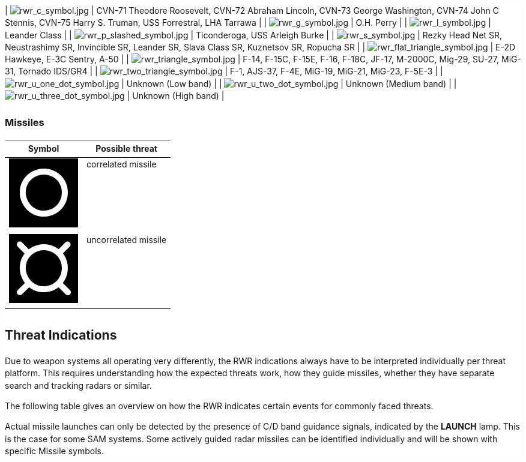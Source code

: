 | ![rwr_c_symbol.jpg](../../img/rwr_c_symbol.jpg)                         | CVN-71 Theodore Roosevelt, CVN-72 Abraham Lincoln, CVN-73 George Washington, CVN-74 John C Stennis, CVN-75 Harry S. Truman, USS Forrestral, LHA Tarrawa |
| ![rwr_g_symbol.jpg](../../img/rwr_g_symbol.jpg)                         | O.H. Perry                                                                                                                                              |
| ![rwr_l_symbol.jpg](../../img/rwr_l_symbol.jpg)                         | Leander Class                                                                                                                                           |
| ![rwr_p_slashed_symbol.jpg](../../img/rwr_p_slashed_symbol.jpg)         | Ticonderoga, USS Arleigh Burke                                                                                                                          |
| ![rwr_s_symbol.jpg](../../img/rwr_s_symbol.jpg)                         | Rezky Head Net SR, Neustrashimy SR, Invincible SR, Leander SR, Slava Class SR, Kuznetsov SR, Ropucha SR                                                 |
| ![rwr_flat_triangle_symbol.jpg](../../img/rwr_flat_triangle_symbol.jpg) | E-2D Hawkeye, E-3C Sentry, A-50                                                                                                                         |
| ![rwr_triangle_symbol.jpg](../../img/rwr_triangle_symbol.jpg)           | F-14, F-15C, F-15E, F-16, F-18C, JF-17, M-2000C, Mig-29, SU-27, MiG-31, Tornado IDS/GR4                                                                 |
| ![rwr_two_triangle_symbol.jpg](../../img/rwr_two_triangle_symbol.jpg)   | F-1, AJS-37, F-4E, MiG-19, MiG-21, MiG-23, F-5E-3                                                                                                       |
| ![rwr_u_one_dot_symbol.jpg](../../img/rwr_u_one_dot_symbol.jpg)         | Unknown (Low band)                                                                                                                                      |
| ![rwr_u_two_dot_symbol.jpg](../../img/rwr_u_two_dot_symbol.jpg)         | Unknown (Medium band)                                                                                                                                   |
| ![rwr_u_three_dot_symbol.jpg](../../img/rwr_u_three_dot_symbol.jpg)     | Unknown (High band)                                                                                                                                     |

### Missiles

| Symbol                                              | Possible threat      |
| --------------------------------------------------- | -------------------- |
| ![rwr_corr_msl.jpg](../../img/rwr_corr_msl.jpg)     | correlated missile   |
| ![rwr_uncorr_msl.jpg](../../img/rwr_uncorr_msl.jpg) | uncorrelated missile |

## Threat Indications

Due to weapon systems all operating very differently, the RWR indications always
have to be interpreted individually per threat platform. This requires
understanding how the expected threats work, how they guide missiles, whether
they have separate search and tracking radars or similar.

The following table gives an overview on how the RWR indicates certain events
for commonly faced threats.

Actual missile launches can only be detected by the presence of C/D band
guidance signals, indicated by the **LAUNCH** lamp. This is the case for some
SAM systems. Some actively guided radar missiles can be identified individually
and will be shown with specific Missile symbols.
